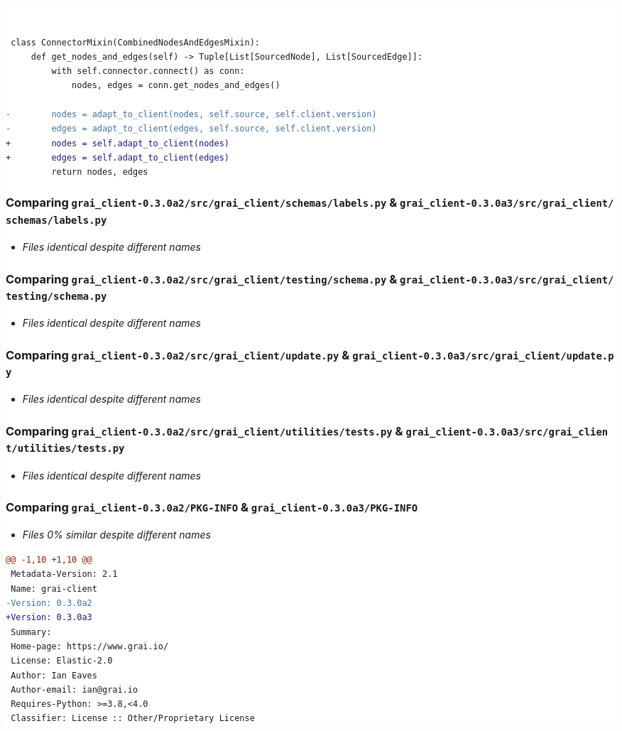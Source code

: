 ```diff
 
 
 class ConnectorMixin(CombinedNodesAndEdgesMixin):
     def get_nodes_and_edges(self) -> Tuple[List[SourcedNode], List[SourcedEdge]]:
         with self.connector.connect() as conn:
             nodes, edges = conn.get_nodes_and_edges()
 
-        nodes = adapt_to_client(nodes, self.source, self.client.version)
-        edges = adapt_to_client(edges, self.source, self.client.version)
+        nodes = self.adapt_to_client(nodes)
+        edges = self.adapt_to_client(edges)
         return nodes, edges
```

### Comparing `grai_client-0.3.0a2/src/grai_client/schemas/labels.py` & `grai_client-0.3.0a3/src/grai_client/schemas/labels.py`

 * *Files identical despite different names*

### Comparing `grai_client-0.3.0a2/src/grai_client/testing/schema.py` & `grai_client-0.3.0a3/src/grai_client/testing/schema.py`

 * *Files identical despite different names*

### Comparing `grai_client-0.3.0a2/src/grai_client/update.py` & `grai_client-0.3.0a3/src/grai_client/update.py`

 * *Files identical despite different names*

### Comparing `grai_client-0.3.0a2/src/grai_client/utilities/tests.py` & `grai_client-0.3.0a3/src/grai_client/utilities/tests.py`

 * *Files identical despite different names*

### Comparing `grai_client-0.3.0a2/PKG-INFO` & `grai_client-0.3.0a3/PKG-INFO`

 * *Files 0% similar despite different names*

```diff
@@ -1,10 +1,10 @@
 Metadata-Version: 2.1
 Name: grai-client
-Version: 0.3.0a2
+Version: 0.3.0a3
 Summary: 
 Home-page: https://www.grai.io/
 License: Elastic-2.0
 Author: Ian Eaves
 Author-email: ian@grai.io
 Requires-Python: >=3.8,<4.0
 Classifier: License :: Other/Proprietary License
```

